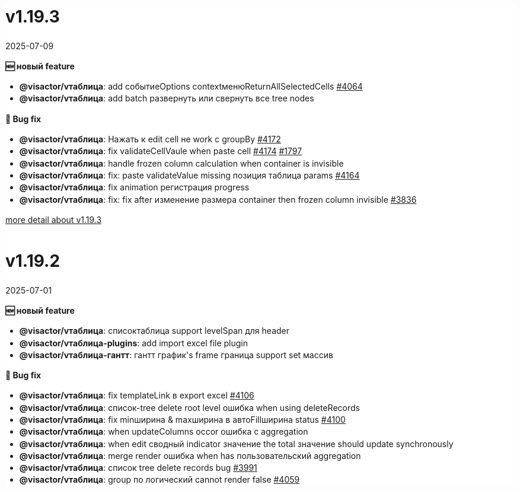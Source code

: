 # v1.19.3

2025-07-09


**🆕 новый feature**

- **@visactor/vтаблица**: add событиеOptions contextменюReturnAllSelectedCells [#4064](https://github.com/VisActor/Vтаблица/issues/4064)
-  **@visactor/vтаблица**: add batch развернуть или свернуть все tree nodes

**🐛 Bug fix**

- **@visactor/vтаблица**: Нажать к edit cell не work с groupBy [#4172](https://github.com/VisActor/Vтаблица/issues/4172)
- **@visactor/vтаблица**: fix validateCellVaule when paste cell [#4174](https://github.com/VisActor/Vтаблица/issues/4174) [#1797](https://github.com/VisActor/Vтаблица/issues/1797)
- **@visactor/vтаблица**: handle frozen column calculation when container is invisible
-  **@visactor/vтаблица**: fix: paste validateValue missing позиция таблица params [#4164](https://github.com/VisActor/Vтаблица/issues/4164)
-  **@visactor/vтаблица**: fix animation регистрация progress
-  **@visactor/vтаблица**: fix: fix after изменение размера container then frozen column invisible [#3836](https://github.com/VisActor/Vтаблица/issues/3836)




[more detail about v1.19.3](https://github.com/VisActor/Vтаблица/Релизs/tag/v1.19.3)

# v1.19.2

2025-07-01


**🆕 новый feature**

- **@visactor/vтаблица**: списоктаблица support levelSpan для header
- **@visactor/vтаблица-plugins**: add import excel file plugin
- **@visactor/vтаблица-гантт**: гантт график's frame граница support set массив


**🐛 Bug fix**

- **@visactor/vтаблица**: fix templateLink в export excel [#4106](https://github.com/VisActor/Vтаблица/issues/4106)
- **@visactor/vтаблица**: список-tree delete root level ошибка when using deleteRecords
- **@visactor/vтаблица**: fix minширина & maxширина в автоFillширина status [#4100](https://github.com/VisActor/Vтаблица/issues/4100)
- **@visactor/vтаблица**: when updateColumns occor ошибка с aggregation
- **@visactor/vтаблица**: when edit сводный indicator значение the total значение should update synchronously
- **@visactor/vтаблица**: merge render ошибка when has пользовательский aggregation
- **@visactor/vтаблица**: список tree delete records bug [#3991](https://github.com/VisActor/Vтаблица/issues/3991)
- **@visactor/vтаблица**: group по логический cannot render false [#4059](https://github.com/VisActor/Vтаблица/issues/4059)
